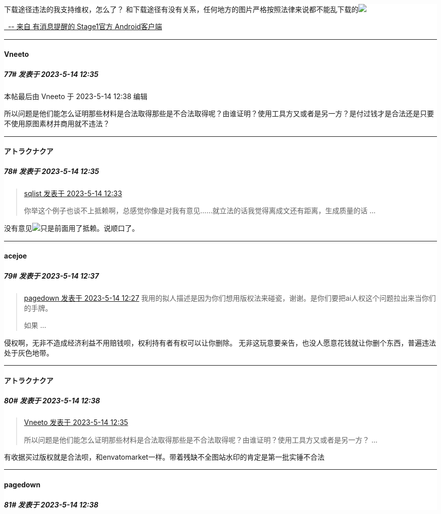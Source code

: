 下载途径违法的我支持维权，怎么了？</blockquote>
和下载途径有没有关系，任何地方的图片严格按照法律来说都不能乱下载的<img src="https://static.saraba1st.com/image/smiley/face2017/067.png" referrerpolicy="no-referrer">

[  -- 来自 有消息提醒的 Stage1官方 Android客户端](https://www.coolapk.com/apk/140634)

*****

####  Vneeto  
##### 77#       发表于 2023-5-14 12:35

 本帖最后由 Vneeto 于 2023-5-14 12:38 编辑 

所以问题是他们能怎么证明那些材料是合法取得那些是不合法取得呢？由谁证明？使用工具方又或者是另一方？是付过钱才是合法还是只要不使用原图素材并商用就不违法？

*****

####  アトラクナクア  
##### 78#       发表于 2023-5-14 12:35

<blockquote><a href="httphttps://bbs.saraba1st.com/2b/forum.php?mod=redirect&amp;goto=findpost&amp;pid=60840503&amp;ptid=2134204" target="_blank">sqlist 发表于 2023-5-14 12:33</a>

你举这个例子也谈不上抵赖啊，总感觉你像是对我有意见……就立法的话我觉得离成文还有距离，生成质量的话 ...</blockquote>
没有意见<img src="https://static.saraba1st.com/image/smiley/face2017/068.png" referrerpolicy="no-referrer">只是前面用了抵赖。说顺口了。

*****

####  acejoe  
##### 79#       发表于 2023-5-14 12:37

<blockquote><a href="httphttps://bbs.saraba1st.com/2b/forum.php?mod=redirect&amp;goto=findpost&amp;pid=60840447&amp;ptid=2134204" target="_blank">pagedown 发表于 2023-5-14 12:27</a>
我用的拟人描述是因为你们想用版权法来碰瓷，谢谢。是你们要把ai人权这个问题拉出来当你们的手牌。

如果 ...</blockquote>
侵权啊，无非不造成经济利益不用赔钱呗，权利持有者有权可以让你删除。
无非这玩意要亲告，也没人愿意花钱就让你删个东西，普遍违法处于灰色地带。

*****

####  アトラクナクア  
##### 80#       发表于 2023-5-14 12:38

<blockquote><a href="httphttps://bbs.saraba1st.com/2b/forum.php?mod=redirect&amp;goto=findpost&amp;pid=60840514&amp;ptid=2134204" target="_blank">Vneeto 发表于 2023-5-14 12:35</a>

所以问题是他们能怎么证明那些材料是合法取得那些是不合法取得呢？由谁证明？使用工具方又或者是另一方？ ...</blockquote>
有收据买过版权就是合法呗，和envatomarket一样。带着残缺不全图站水印的肯定是第一批实锤不合法

*****

####  pagedown  
##### 81#       发表于 2023-5-14 12:38
